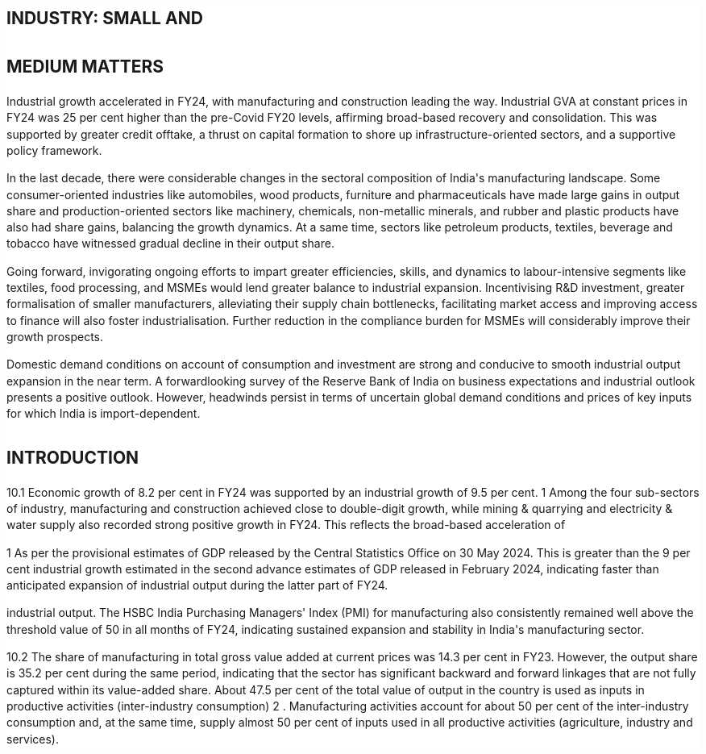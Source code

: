 ## INDUSTRY: SMALL AND

## MEDIUM MATTERS



Industrial growth accelerated in FY24, with manufacturing and construction leading the way. Industrial GVA at constant prices in FY24 was 25 per cent higher than the pre-Covid  FY20  levels,  affirming  broad-based  recovery  and  consolidation.  This was supported  by  greater  credit  offtake,  a  thrust  on  capital  formation  to  shore  up infrastructure-oriented sectors, and a supportive policy framework.

In the last decade, there were considerable changes in the sectoral composition of India's manufacturing landscape. Some consumer-oriented industries like automobiles, wood products, furniture and pharmaceuticals have made large gains in output share and production-oriented  sectors  like  machinery,  chemicals,  non-metallic  minerals,  and rubber and plastic products have also had share gains, balancing the growth dynamics. At a same time, sectors like petroleum products, textiles, beverage and tobacco have witnessed gradual decline in their output share.

Going forward, invigorating ongoing efforts to impart greater efficiencies, skills, and dynamics  to  labour-intensive  segments  like  textiles,  food  processing,  and  MSMEs would  lend  greater  balance  to  industrial  expansion.  Incentivising  R&amp;D  investment, greater formalisation  of smaller  manufacturers,  alleviating  their  supply  chain bottlenecks,  facilitating  market  access  and  improving  access  to  finance  will  also foster industrialisation. Further reduction in the compliance burden for MSMEs will considerably improve their growth prospects.

Domestic demand conditions on account of consumption and investment are strong and conducive to smooth industrial  output  expansion  in  the  near  term.  A  forwardlooking survey of the Reserve Bank of India on business expectations and industrial outlook presents a positive outlook. However, headwinds persist in terms of uncertain global demand conditions and prices of key inputs for which India is import-dependent.

## INTRODUCTION

10.1 Economic growth of 8.2 per cent in FY24 was supported by an industrial growth of 9.5  per  cent. 1   Among  the  four  sub-sectors  of  industry,  manufacturing  and  construction achieved close to double-digit growth, while mining &amp; quarrying and electricity &amp; water supply also  recorded  strong  positive  growth  in  FY24.  This  reflects  the  broad-based  acceleration  of

1     As per the provisional estimates of GDP released by the Central Statistics Office on 30 May 2024. This is greater than the 9 per cent industrial growth estimated in the second advance estimates of GDP released in February 2024, indicating faster than anticipated expansion of industrial output during the latter part of FY24.

industrial output. The HSBC India Purchasing Managers' Index (PMI) for manufacturing also consistently remained well above the threshold value of 50 in all months of FY24, indicating sustained expansion and stability in India's manufacturing sector.

10.2 The share of manufacturing in total gross value added at current prices was 14.3 per cent in FY23.  However, the output share is 35.2 per cent during the same period, indicating that the sector has significant backward and forward linkages that are not fully captured within its value-added share. About 47.5 per cent of the total value of output in the country is used as inputs in productive activities (inter-industry consumption) 2 . Manufacturing activities account for about 50 per cent of the inter-industry consumption and, at the same time, supply almost 50 per cent of inputs used in all productive activities (agriculture, industry and services).
